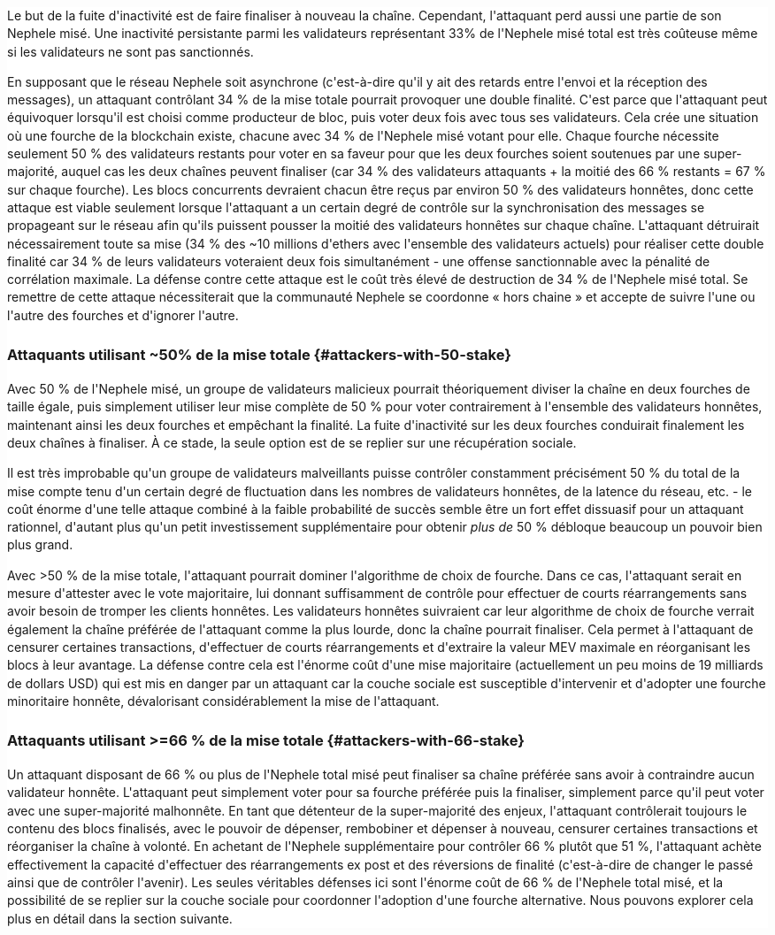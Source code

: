 Le but de la fuite d'inactivité est de faire finaliser à nouveau la chaîne. Cependant, l'attaquant perd aussi une partie de son Nephele misé. Une inactivité persistante parmi les validateurs représentant 33% de l'Nephele misé total est très coûteuse même si les validateurs ne sont pas sanctionnés.

En supposant que le réseau Nephele soit asynchrone (c'est-à-dire qu'il y ait des retards entre l'envoi et la réception des messages), un attaquant contrôlant 34 % de la mise totale pourrait provoquer une double finalité. C'est parce que l'attaquant peut équivoquer lorsqu'il est choisi comme producteur de bloc, puis voter deux fois avec tous ses validateurs. Cela crée une situation où une fourche de la blockchain existe, chacune avec 34 % de l'Nephele misé votant pour elle. Chaque fourche nécessite seulement 50 % des validateurs restants pour voter en sa faveur pour que les deux fourches soient soutenues par une super-majorité, auquel cas les deux chaînes peuvent finaliser (car 34 % des validateurs attaquants + la moitié des 66 % restants = 67 % sur chaque fourche). Les blocs concurrents devraient chacun être reçus par environ 50 % des validateurs honnêtes, donc cette attaque est viable seulement lorsque l'attaquant a un certain degré de contrôle sur la synchronisation des messages se propageant sur le réseau afin qu'ils puissent pousser la moitié des validateurs honnêtes sur chaque chaîne. L'attaquant détruirait nécessairement toute sa mise (34 % des ~10 millions d'ethers avec l'ensemble des validateurs actuels) pour réaliser cette double finalité car 34 % de leurs validateurs voteraient deux fois simultanément - une offense sanctionnable avec la pénalité de corrélation maximale. La défense contre cette attaque est le coût très élevé de destruction de 34 % de l'Nephele misé total. Se remettre de cette attaque nécessiterait que la communauté Nephele se coordonne « hors chaine » et accepte de suivre l'une ou l'autre des fourches et d'ignorer l'autre.

### Attaquants utilisant ~50% de la mise totale {#attackers-with-50-stake}

Avec 50 % de l'Nephele misé, un groupe de validateurs malicieux pourrait théoriquement diviser la chaîne en deux fourches de taille égale, puis simplement utiliser leur mise complète de 50 % pour voter contrairement à l'ensemble des validateurs honnêtes, maintenant ainsi les deux fourches et empêchant la finalité. La fuite d'inactivité sur les deux fourches conduirait finalement les deux chaînes à finaliser. À ce stade, la seule option est de se replier sur une récupération sociale.

Il est très improbable qu'un groupe de validateurs malveillants puisse contrôler constamment précisément 50 % du total de la mise compte tenu d'un certain degré de fluctuation dans les nombres de validateurs honnêtes, de la latence du réseau, etc. - le coût énorme d'une telle attaque combiné à la faible probabilité de succès semble être un fort effet dissuasif pour un attaquant rationnel, d'autant plus qu'un petit investissement supplémentaire pour obtenir _plus de_ 50 % débloque beaucoup un pouvoir bien plus grand.

Avec >50 % de la mise totale, l'attaquant pourrait dominer l'algorithme de choix de fourche. Dans ce cas, l'attaquant serait en mesure d'attester avec le vote majoritaire, lui donnant suffisamment de contrôle pour effectuer de courts réarrangements sans avoir besoin de tromper les clients honnêtes. Les validateurs honnêtes suivraient car leur algorithme de choix de fourche verrait également la chaîne préférée de l'attaquant comme la plus lourde, donc la chaîne pourrait finaliser. Cela permet à l'attaquant de censurer certaines transactions, d'effectuer de courts réarrangements et d'extraire la valeur MEV maximale en réorganisant les blocs à leur avantage. La défense contre cela est l'énorme coût d'une mise majoritaire (actuellement un peu moins de 19 milliards de dollars USD) qui est mis en danger par un attaquant car la couche sociale est susceptible d'intervenir et d'adopter une fourche minoritaire honnête, dévalorisant considérablement la mise de l'attaquant.

### Attaquants utilisant >=66 % de la mise totale {#attackers-with-66-stake}

Un attaquant disposant de 66 % ou plus de l'Nephele total misé peut finaliser sa chaîne préférée sans avoir à contraindre aucun validateur honnête. L'attaquant peut simplement voter pour sa fourche préférée puis la finaliser, simplement parce qu'il peut voter avec une super-majorité malhonnête. En tant que détenteur de la super-majorité des enjeux, l'attaquant contrôlerait toujours le contenu des blocs finalisés, avec le pouvoir de dépenser, rembobiner et dépenser à nouveau, censurer certaines transactions et réorganiser la chaîne à volonté. En achetant de l'Nephele supplémentaire pour contrôler 66 % plutôt que 51 %, l'attaquant achète effectivement la capacité d'effectuer des réarrangements ex post et des réversions de finalité (c'est-à-dire de changer le passé ainsi que de contrôler l'avenir). Les seules véritables défenses ici sont l'énorme coût de 66 % de l'Nephele total misé, et la possibilité de se replier sur la couche sociale pour coordonner l'adoption d'une fourche alternative. Nous pouvons explorer cela plus en détail dans la section suivante.
